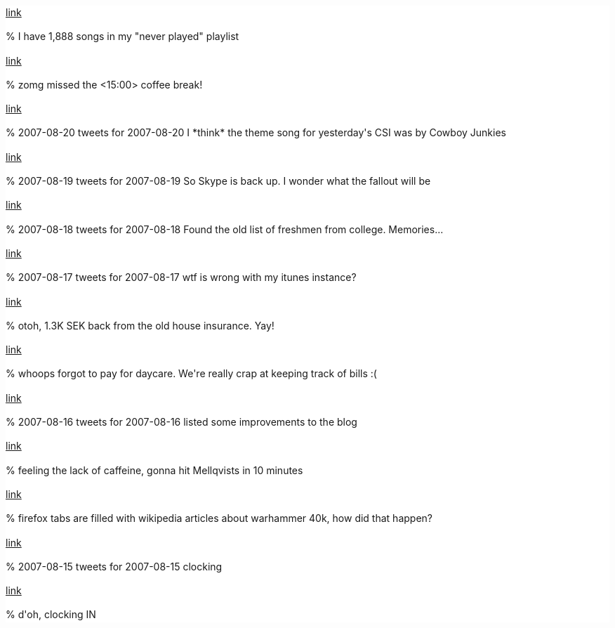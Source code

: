 <p class="twitter-permalink"><a href="https://twitter.com/gerikson/status/217498862">link</a><p>
%
I have 1,888 songs in my "never played" playlist

<p class="twitter-permalink"><a href="https://twitter.com/gerikson/status/217873122">link</a><p>
%
zomg missed the <15:00> coffee break!

<p class="twitter-permalink"><a href="https://twitter.com/gerikson/status/218004792">link</a><p>
%
2007-08-20 tweets for 2007-08-20
I *think* the theme song for yesterday's CSI was by Cowboy Junkies

<p class="twitter-permalink"><a href="https://twitter.com/gerikson/status/215445562">link</a><p>
%
2007-08-19 tweets for 2007-08-19
So Skype is back up. I wonder what the fallout will be

<p class="twitter-permalink"><a href="https://twitter.com/gerikson/status/214604132">link</a><p>
%
2007-08-18 tweets for 2007-08-18
Found the old list of freshmen from college. Memories...

<p class="twitter-permalink"><a href="https://twitter.com/gerikson/status/212926462">link</a><p>
%
2007-08-17 tweets for 2007-08-17
wtf is wrong with my itunes instance?

<p class="twitter-permalink"><a href="https://twitter.com/gerikson/status/210460962">link</a><p>
%
otoh, 1.3K SEK back from the old house insurance. Yay!

<p class="twitter-permalink"><a href="https://twitter.com/gerikson/status/210462092">link</a><p>
%
whoops forgot to pay for daycare. We're really crap at keeping track of bills :(

<p class="twitter-permalink"><a href="https://twitter.com/gerikson/status/210515472">link</a><p>
%
2007-08-16 tweets for 2007-08-16
listed some improvements to the blog

<p class="twitter-permalink"><a href="https://twitter.com/gerikson/status/208813242">link</a><p>
%
feeling the lack of caffeine, gonna hit Mellqvists in 10 minutes

<p class="twitter-permalink"><a href="https://twitter.com/gerikson/status/209074962">link</a><p>
%
firefox tabs are filled with wikipedia articles about warhammer 40k, how did that happen?

<p class="twitter-permalink"><a href="https://twitter.com/gerikson/status/209192352">link</a><p>
%
2007-08-15 tweets for 2007-08-15
clocking

<p class="twitter-permalink"><a href="https://twitter.com/gerikson/status/206938142">link</a><p>
%
d'oh, clocking IN
